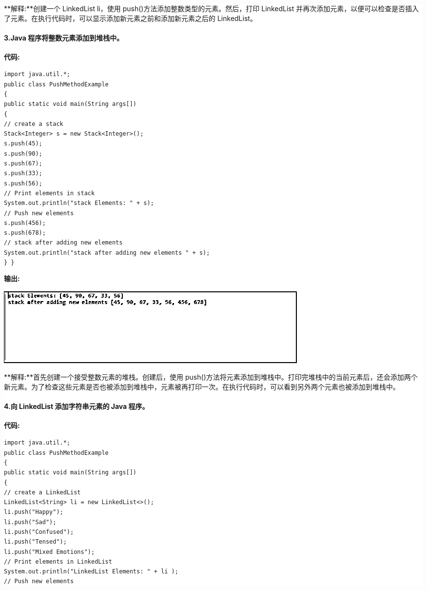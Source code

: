 

**解释:**创建一个 LinkedList li，使用 push()方法添加整数类型的元素。然后，打印 LinkedList 并再次添加元素，以便可以检查是否插入了元素。在执行代码时，可以显示添加新元素之前和添加新元素之后的 LinkedList。

#### 3.Java 程序将整数元素添加到堆栈中。

**代码:**

```
import java.util.*;
public class PushMethodExample
{
public static void main(String args[])
{
// create a stack
Stack<Integer> s = new Stack<Integer>();
s.push(45);
s.push(90);
s.push(67);
s.push(33);
s.push(56);
// Print elements in stack
System.out.println("stack Elements: " + s);
// Push new elements
s.push(456);
s.push(678);
// stack after adding new elements
System.out.println("stack after adding new elements " + s);
} }
```

**输出:**

![Java array.push - 3](img/b81d898bf190c13d8d6f3140f6e28161.png)



**解释:**首先创建一个接受整数元素的堆栈。创建后，使用 push()方法将元素添加到堆栈中。打印完堆栈中的当前元素后，还会添加两个新元素。为了检查这些元素是否也被添加到堆栈中，元素被再打印一次。在执行代码时，可以看到另外两个元素也被添加到堆栈中。

#### 4.向 LinkedList 添加字符串元素的 Java 程序。

**代码:**

```
import java.util.*;
public class PushMethodExample
{
public static void main(String args[])
{
// create a LinkedList
LinkedList<String> li = new LinkedList<>();
li.push("Happy");
li.push("Sad");
li.push("Confused");
li.push("Tensed");
li.push("Mixed Emotions");
// Print elements in LinkedList
System.out.println("LinkedList Elements: " + li );
// Push new elements
```